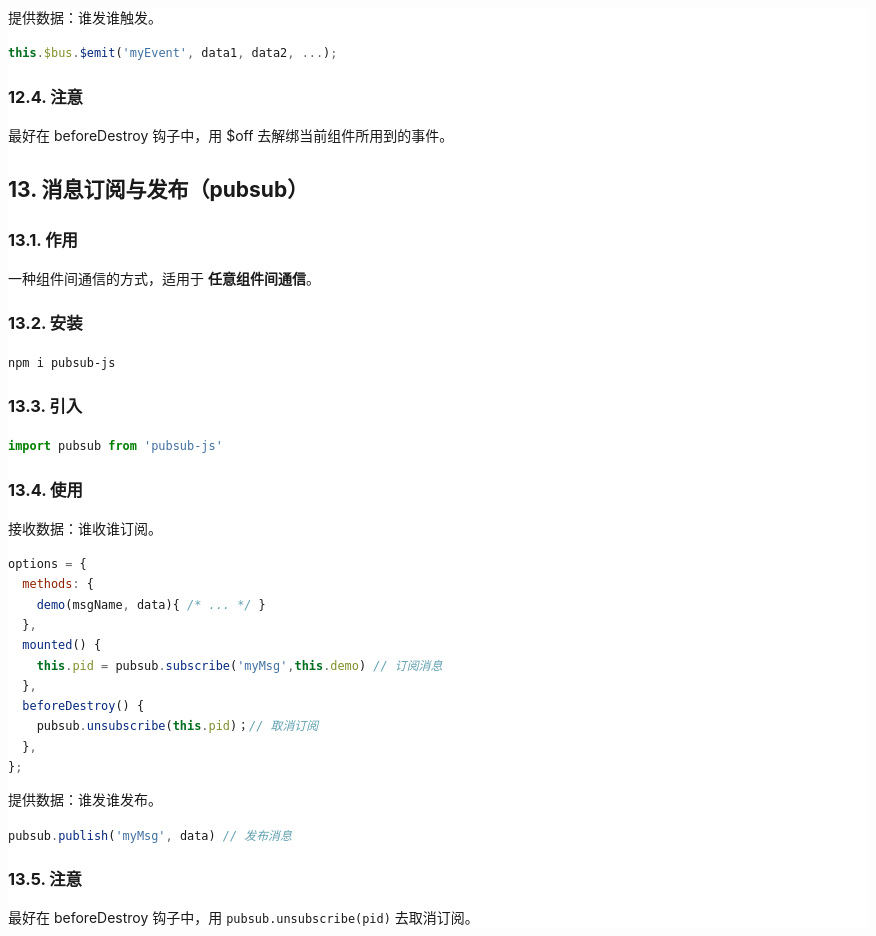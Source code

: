 提供数据：谁发谁触发。

```javascript
this.$bus.$emit('myEvent', data1, data2, ...);
```

### 12.4. 注意

最好在 beforeDestroy 钩子中，用 $off 去解绑当前组件所用到的事件。

## 13. 消息订阅与发布（pubsub）

### 13.1. 作用

一种组件间通信的方式，适用于 **任意组件间通信**。

### 13.2. 安装

```shell
npm i pubsub-js
```

### 13.3. 引入

```javascript
import pubsub from 'pubsub-js'
```

### 13.4. 使用

接收数据：谁收谁订阅。

```javascript
options = {
  methods: {
    demo(msgName, data){ /* ... */ }
  },
  mounted() {
    this.pid = pubsub.subscribe('myMsg',this.demo) // 订阅消息
  },
  beforeDestroy() {
    pubsub.unsubscribe(this.pid)；// 取消订阅
  },
};
```

提供数据：谁发谁发布。

```javascript
pubsub.publish('myMsg', data) // 发布消息
```

### 13.5. 注意

最好在 beforeDestroy 钩子中，用 `pubsub.unsubscribe(pid)` 去取消订阅。
